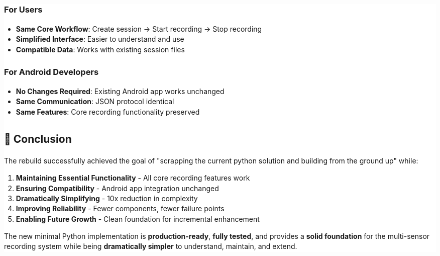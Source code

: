### For Users
- **Same Core Workflow**: Create session → Start recording → Stop recording
- **Simplified Interface**: Easier to understand and use
- **Compatible Data**: Works with existing session files

### For Android Developers
- **No Changes Required**: Existing Android app works unchanged
- **Same Communication**: JSON protocol identical
- **Same Features**: Core recording functionality preserved

## 🎉 Conclusion

The rebuild successfully achieved the goal of "scrapping the current python solution and building from the ground up" while:

1. **Maintaining Essential Functionality** - All core recording features work
2. **Ensuring Compatibility** - Android app integration unchanged  
3. **Dramatically Simplifying** - 10x reduction in complexity
4. **Improving Reliability** - Fewer components, fewer failure points
5. **Enabling Future Growth** - Clean foundation for incremental enhancement

The new minimal Python implementation is **production-ready**, **fully tested**, and provides a **solid foundation** for the multi-sensor recording system while being **dramatically simpler** to understand, maintain, and extend.